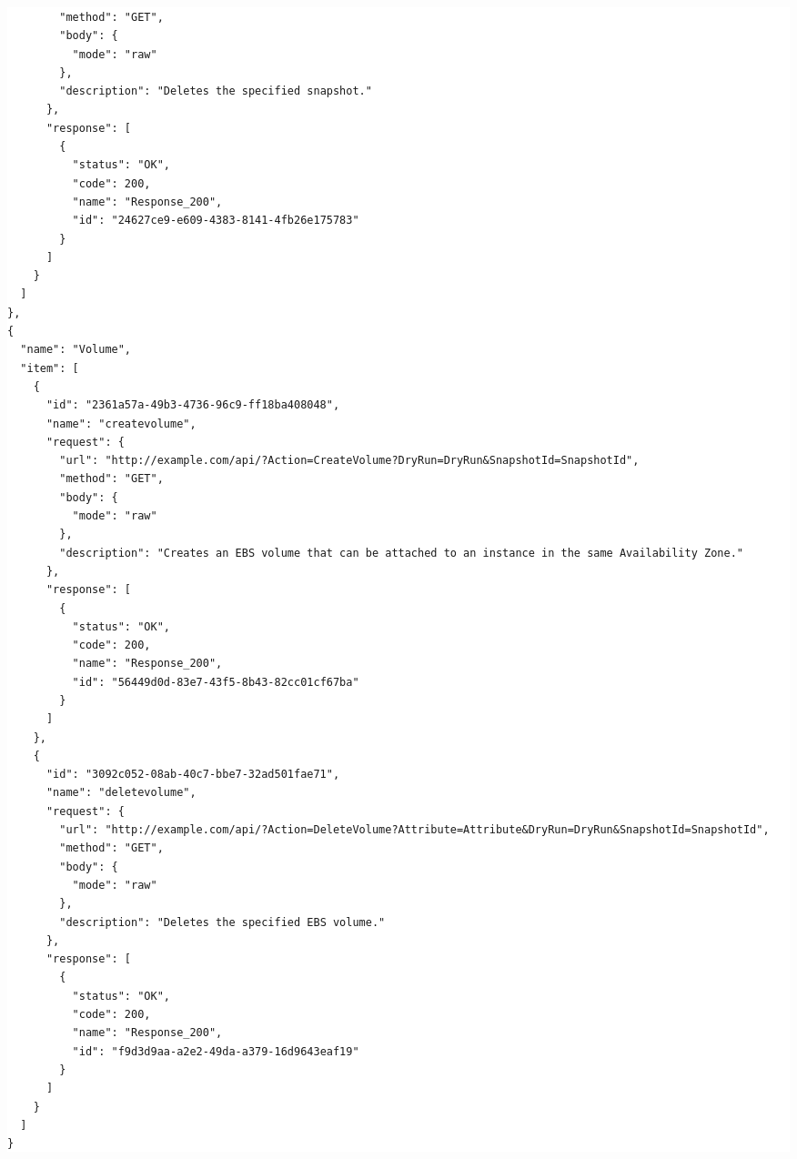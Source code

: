             "method": "GET",
            "body": {
              "mode": "raw"
            },
            "description": "Deletes the specified snapshot."
          },
          "response": [
            {
              "status": "OK",
              "code": 200,
              "name": "Response_200",
              "id": "24627ce9-e609-4383-8141-4fb26e175783"
            }
          ]
        }
      ]
    },
    {
      "name": "Volume",
      "item": [
        {
          "id": "2361a57a-49b3-4736-96c9-ff18ba408048",
          "name": "createvolume",
          "request": {
            "url": "http://example.com/api/?Action=CreateVolume?DryRun=DryRun&SnapshotId=SnapshotId",
            "method": "GET",
            "body": {
              "mode": "raw"
            },
            "description": "Creates an EBS volume that can be attached to an instance in the same Availability Zone."
          },
          "response": [
            {
              "status": "OK",
              "code": 200,
              "name": "Response_200",
              "id": "56449d0d-83e7-43f5-8b43-82cc01cf67ba"
            }
          ]
        },
        {
          "id": "3092c052-08ab-40c7-bbe7-32ad501fae71",
          "name": "deletevolume",
          "request": {
            "url": "http://example.com/api/?Action=DeleteVolume?Attribute=Attribute&DryRun=DryRun&SnapshotId=SnapshotId",
            "method": "GET",
            "body": {
              "mode": "raw"
            },
            "description": "Deletes the specified EBS volume."
          },
          "response": [
            {
              "status": "OK",
              "code": 200,
              "name": "Response_200",
              "id": "f9d3d9aa-a2e2-49da-a379-16d9643eaf19"
            }
          ]
        }
      ]
    }